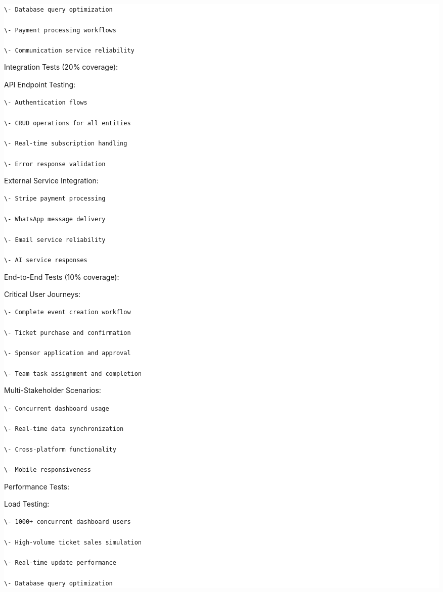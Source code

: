     \- Database query optimization

    \- Payment processing workflows

    \- Communication service reliability

Integration Tests (20% coverage):

  API Endpoint Testing:

    \- Authentication flows

    \- CRUD operations for all entities

    \- Real-time subscription handling

    \- Error response validation

    

  External Service Integration:

    \- Stripe payment processing

    \- WhatsApp message delivery

    \- Email service reliability

    \- AI service responses

End-to-End Tests (10% coverage):

  Critical User Journeys:

    \- Complete event creation workflow

    \- Ticket purchase and confirmation

    \- Sponsor application and approval

    \- Team task assignment and completion

    

  Multi-Stakeholder Scenarios:

    \- Concurrent dashboard usage

    \- Real-time data synchronization

    \- Cross-platform functionality

    \- Mobile responsiveness

Performance Tests:

  Load Testing:

    \- 1000+ concurrent dashboard users

    \- High-volume ticket sales simulation

    \- Real-time update performance

    \- Database query optimization

    